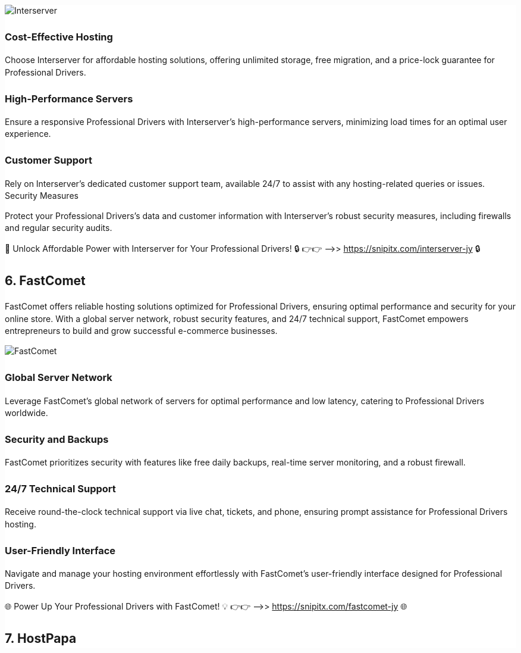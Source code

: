 ![Interserver](https://i.imgur.com/OM5dOEW.jpeg "Interserver Hosting")

### Cost-Effective Hosting
Choose Interserver for affordable hosting solutions, offering unlimited storage, free migration, and a price-lock guarantee for Professional Drivers.

### High-Performance Servers
Ensure a responsive Professional Drivers with Interserver’s high-performance servers, minimizing load times for an optimal user experience.

### Customer Support
Rely on Interserver’s dedicated customer support team, available 24/7 to assist with any hosting-related queries or issues.
Security Measures

Protect your Professional Drivers’s data and customer information with Interserver’s robust security measures, including firewalls and regular security audits.

💸 Unlock Affordable Power with Interserver for Your Professional Drivers! 🔒
👉👉 -->> https://snipitx.com/interserver-jy 🔒

## 6. FastComet

FastComet offers reliable hosting solutions optimized for Professional Drivers, ensuring optimal performance and security for your online store. With a global server network, robust security features, and 24/7 technical support, FastComet empowers entrepreneurs to build and grow successful e-commerce businesses.

![FastComet](https://i.imgur.com/7qgXuWp.png "FastComet Hosting")

### Global Server Network
Leverage FastComet’s global network of servers for optimal performance and low latency, catering to Professional Drivers worldwide.

### Security and Backups
FastComet prioritizes security with features like free daily backups, real-time server monitoring, and a robust firewall.

### 24/7 Technical Support
Receive round-the-clock technical support via live chat, tickets, and phone, ensuring prompt assistance for Professional Drivers hosting.

### User-Friendly Interface
Navigate and manage your hosting environment effortlessly with FastComet’s user-friendly interface designed for Professional Drivers.

🌐 Power Up Your Professional Drivers with FastComet! 💡
👉👉 -->> https://snipitx.com/fastcomet-jy 🌐

## 7. HostPapa
